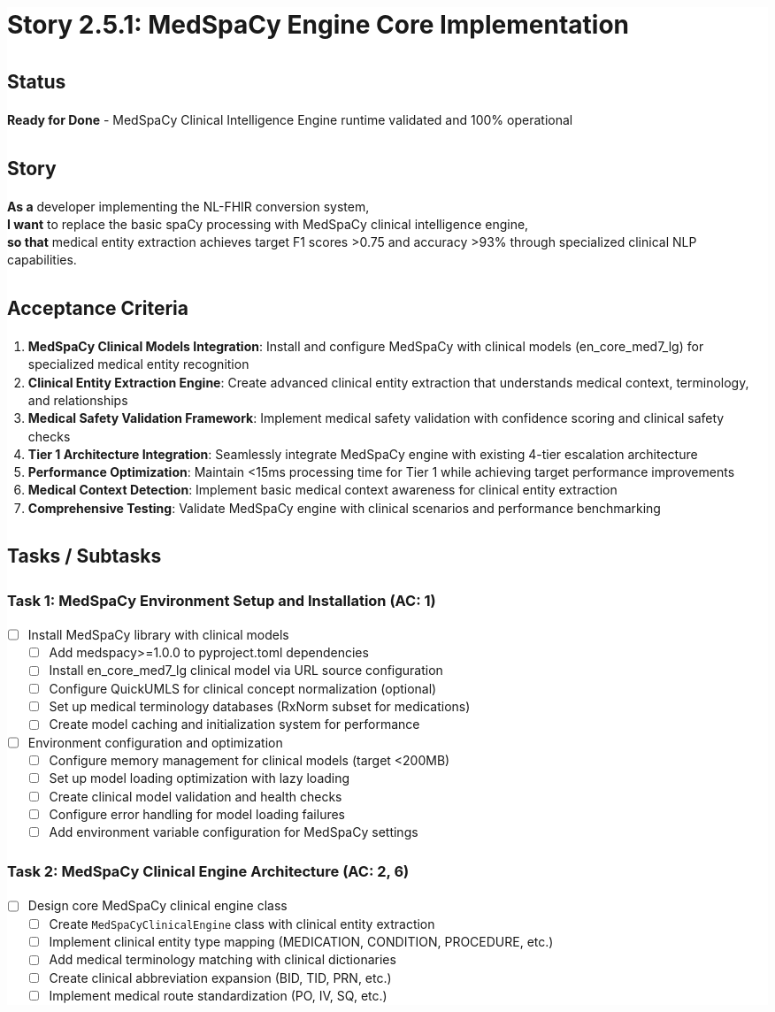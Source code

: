 # Story 2.5.1: MedSpaCy Engine Core Implementation

## Status
**Ready for Done** - MedSpaCy Clinical Intelligence Engine runtime validated and 100% operational

## Story
**As a** developer implementing the NL-FHIR conversion system,  
**I want** to replace the basic spaCy processing with MedSpaCy clinical intelligence engine,  
**so that** medical entity extraction achieves target F1 scores >0.75 and accuracy >93% through specialized clinical NLP capabilities.

## Acceptance Criteria

1. **MedSpaCy Clinical Models Integration**: Install and configure MedSpaCy with clinical models (en_core_med7_lg) for specialized medical entity recognition
2. **Clinical Entity Extraction Engine**: Create advanced clinical entity extraction that understands medical context, terminology, and relationships  
3. **Medical Safety Validation Framework**: Implement medical safety validation with confidence scoring and clinical safety checks
4. **Tier 1 Architecture Integration**: Seamlessly integrate MedSpaCy engine with existing 4-tier escalation architecture
5. **Performance Optimization**: Maintain <15ms processing time for Tier 1 while achieving target performance improvements
6. **Medical Context Detection**: Implement basic medical context awareness for clinical entity extraction
7. **Comprehensive Testing**: Validate MedSpaCy engine with clinical scenarios and performance benchmarking

## Tasks / Subtasks

### Task 1: MedSpaCy Environment Setup and Installation (AC: 1)
- [ ] Install MedSpaCy library with clinical models
  - [ ] Add medspacy>=1.0.0 to pyproject.toml dependencies
  - [ ] Install en_core_med7_lg clinical model via URL source configuration
  - [ ] Configure QuickUMLS for clinical concept normalization (optional)
  - [ ] Set up medical terminology databases (RxNorm subset for medications)
  - [ ] Create model caching and initialization system for performance

- [ ] Environment configuration and optimization
  - [ ] Configure memory management for clinical models (target <200MB)
  - [ ] Set up model loading optimization with lazy loading
  - [ ] Create clinical model validation and health checks
  - [ ] Configure error handling for model loading failures
  - [ ] Add environment variable configuration for MedSpaCy settings

### Task 2: MedSpaCy Clinical Engine Architecture (AC: 2, 6)
- [ ] Design core MedSpaCy clinical engine class
  - [ ] Create `MedSpaCyClinicalEngine` class with clinical entity extraction
  - [ ] Implement clinical entity type mapping (MEDICATION, CONDITION, PROCEDURE, etc.)
  - [ ] Add medical terminology matching with clinical dictionaries
  - [ ] Create clinical abbreviation expansion (BID, TID, PRN, etc.)
  - [ ] Implement medical route standardization (PO, IV, SQ, etc.)
